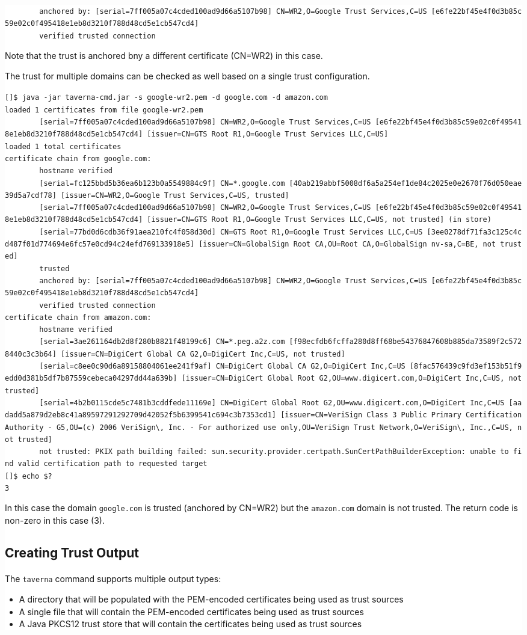 ```shell
        anchored by: [serial=7ff005a07c4cded100ad9d66a5107b98] CN=WR2,O=Google Trust Services,C=US [e6fe22bf45e4f0d3b85c59e02c0f495418e1eb8d3210f788d48cd5e1cb547cd4]
        verified trusted connection
```
Note that the trust is anchored bny a different certificate (CN=WR2) in this case.

The trust for multiple domains can be checked as well based on a single trust configuration.
```shell
[]$ java -jar taverna-cmd.jar -s google-wr2.pem -d google.com -d amazon.com
loaded 1 certificates from file google-wr2.pem
        [serial=7ff005a07c4cded100ad9d66a5107b98] CN=WR2,O=Google Trust Services,C=US [e6fe22bf45e4f0d3b85c59e02c0f495418e1eb8d3210f788d48cd5e1cb547cd4] [issuer=CN=GTS Root R1,O=Google Trust Services LLC,C=US]
loaded 1 total certificates
certificate chain from google.com:
        hostname verified
        [serial=fc125bbd5b36ea6b123b0a5549884c9f] CN=*.google.com [40ab219abbf5008df6a5a254ef1de84c2025e0e2670f76d050eae39d5a7cdf78] [issuer=CN=WR2,O=Google Trust Services,C=US, trusted] 
        [serial=7ff005a07c4cded100ad9d66a5107b98] CN=WR2,O=Google Trust Services,C=US [e6fe22bf45e4f0d3b85c59e02c0f495418e1eb8d3210f788d48cd5e1cb547cd4] [issuer=CN=GTS Root R1,O=Google Trust Services LLC,C=US, not trusted] (in store)
        [serial=77bd0d6cdb36f91aea210fc4f058d30d] CN=GTS Root R1,O=Google Trust Services LLC,C=US [3ee0278df71fa3c125c4cd487f01d774694e6fc57e0cd94c24efd769133918e5] [issuer=CN=GlobalSign Root CA,OU=Root CA,O=GlobalSign nv-sa,C=BE, not trusted] 
        trusted
        anchored by: [serial=7ff005a07c4cded100ad9d66a5107b98] CN=WR2,O=Google Trust Services,C=US [e6fe22bf45e4f0d3b85c59e02c0f495418e1eb8d3210f788d48cd5e1cb547cd4]
        verified trusted connection
certificate chain from amazon.com:
        hostname verified
        [serial=3ae261164db2d8f280b8821f48199c6] CN=*.peg.a2z.com [f98ecfdb6fcffa280d8ff68be54376847608b885da73589f2c5728440c3c3b64] [issuer=CN=DigiCert Global CA G2,O=DigiCert Inc,C=US, not trusted] 
        [serial=c8ee0c90d6a89158804061ee241f9af] CN=DigiCert Global CA G2,O=DigiCert Inc,C=US [8fac576439c9fd3ef153b51f9edd0d381b5df7b87559cebeca04297dd44a639b] [issuer=CN=DigiCert Global Root G2,OU=www.digicert.com,O=DigiCert Inc,C=US, not trusted] 
        [serial=4b2b0115cde5c7481b3cddfede11169e] CN=DigiCert Global Root G2,OU=www.digicert.com,O=DigiCert Inc,C=US [aadadd5a879d2eb8c41a89597291292709d42052f5b6399541c694c3b7353cd1] [issuer=CN=VeriSign Class 3 Public Primary Certification Authority - G5,OU=(c) 2006 VeriSign\, Inc. - For authorized use only,OU=VeriSign Trust Network,O=VeriSign\, Inc.,C=US, not trusted] 
        not trusted: PKIX path building failed: sun.security.provider.certpath.SunCertPathBuilderException: unable to find valid certification path to requested target
[]$ echo $?
3    
```
In this case the domain `google.com` is trusted (anchored by CN=WR2) but the `amazon.com` domain is not trusted. The return
code is non-zero in this case (3).

## Creating Trust Output
The `taverna` command supports multiple output types:
* A directory that will be populated with the PEM-encoded certificates being used as trust sources
* A single file that will contain the PEM-encoded certificates being used as trust sources
* A Java PKCS12 trust store that will contain the certificates being used as trust sources
